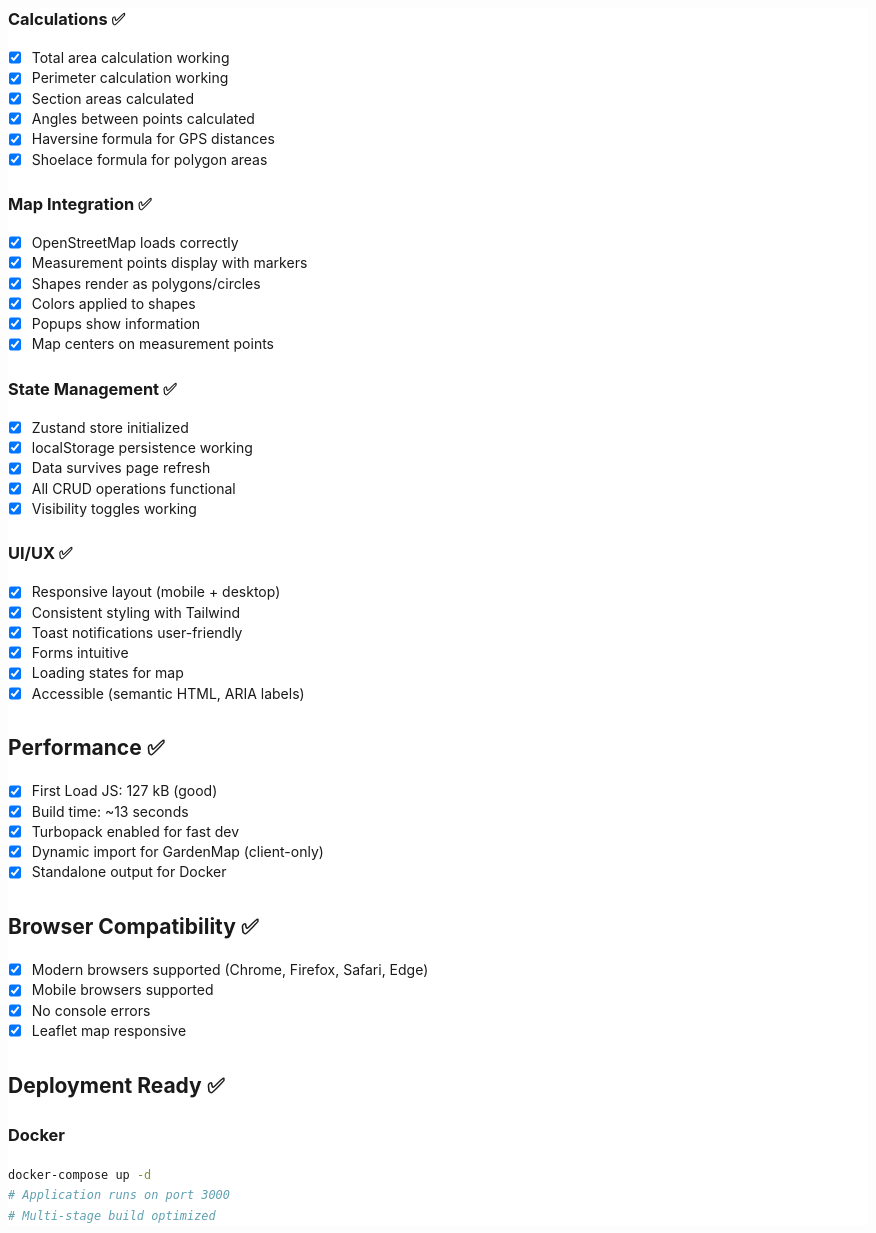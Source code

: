 ### Calculations ✅
- [x] Total area calculation working
- [x] Perimeter calculation working
- [x] Section areas calculated
- [x] Angles between points calculated
- [x] Haversine formula for GPS distances
- [x] Shoelace formula for polygon areas

### Map Integration ✅
- [x] OpenStreetMap loads correctly
- [x] Measurement points display with markers
- [x] Shapes render as polygons/circles
- [x] Colors applied to shapes
- [x] Popups show information
- [x] Map centers on measurement points

### State Management ✅
- [x] Zustand store initialized
- [x] localStorage persistence working
- [x] Data survives page refresh
- [x] All CRUD operations functional
- [x] Visibility toggles working

### UI/UX ✅
- [x] Responsive layout (mobile + desktop)
- [x] Consistent styling with Tailwind
- [x] Toast notifications user-friendly
- [x] Forms intuitive
- [x] Loading states for map
- [x] Accessible (semantic HTML, ARIA labels)

## Performance ✅

- [x] First Load JS: 127 kB (good)
- [x] Build time: ~13 seconds
- [x] Turbopack enabled for fast dev
- [x] Dynamic import for GardenMap (client-only)
- [x] Standalone output for Docker

## Browser Compatibility ✅

- [x] Modern browsers supported (Chrome, Firefox, Safari, Edge)
- [x] Mobile browsers supported
- [x] No console errors
- [x] Leaflet map responsive

## Deployment Ready ✅

### Docker
```bash
docker-compose up -d
# Application runs on port 3000
# Multi-stage build optimized
```

